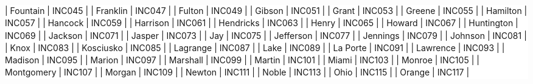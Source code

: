 | Fountain     | INC045   |
| Franklin     | INC047   |
| Fulton     | INC049   |
| Gibson     | INC051   |
| Grant     | INC053   |
| Greene     | INC055   |
| Hamilton     | INC057   |
| Hancock     | INC059   |
| Harrison     | INC061   |
| Hendricks     | INC063   |
| Henry     | INC065   |
| Howard     | INC067   |
| Huntington     | INC069   |
| Jackson     | INC071   |
| Jasper     | INC073   |
| Jay     | INC075   |
| Jefferson     | INC077   |
| Jennings     | INC079   |
| Johnson     | INC081   |
| Knox     | INC083   |
| Kosciusko     | INC085   |
| Lagrange     | INC087   |
| Lake     | INC089   |
| La Porte     | INC091   |
| Lawrence     | INC093   |
| Madison     | INC095   |
| Marion     | INC097   |
| Marshall     | INC099   |
| Martin     | INC101   |
| Miami     | INC103   |
| Monroe     | INC105   |
| Montgomery     | INC107   |
| Morgan     | INC109   |
| Newton     | INC111   |
| Noble     | INC113   |
| Ohio     | INC115   |
| Orange     | INC117   |